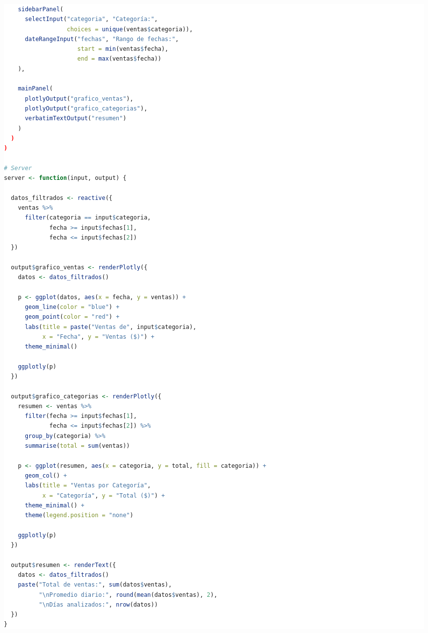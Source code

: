 ```r
    sidebarPanel(
      selectInput("categoria", "Categoría:", 
                  choices = unique(ventas$categoria)),
      dateRangeInput("fechas", "Rango de fechas:",
                     start = min(ventas$fecha),
                     end = max(ventas$fecha))
    ),
    
    mainPanel(
      plotlyOutput("grafico_ventas"),
      plotlyOutput("grafico_categorias"),
      verbatimTextOutput("resumen")
    )
  )
)

# Server
server <- function(input, output) {
  
  datos_filtrados <- reactive({
    ventas %>%
      filter(categoria == input$categoria,
             fecha >= input$fechas[1],
             fecha <= input$fechas[2])
  })
  
  output$grafico_ventas <- renderPlotly({
    datos <- datos_filtrados()
    
    p <- ggplot(datos, aes(x = fecha, y = ventas)) +
      geom_line(color = "blue") +
      geom_point(color = "red") +
      labs(title = paste("Ventas de", input$categoria),
           x = "Fecha", y = "Ventas ($)") +
      theme_minimal()
    
    ggplotly(p)
  })
  
  output$grafico_categorias <- renderPlotly({
    resumen <- ventas %>%
      filter(fecha >= input$fechas[1],
             fecha <= input$fechas[2]) %>%
      group_by(categoria) %>%
      summarise(total = sum(ventas))
    
    p <- ggplot(resumen, aes(x = categoria, y = total, fill = categoria)) +
      geom_col() +
      labs(title = "Ventas por Categoría",
           x = "Categoría", y = "Total ($)") +
      theme_minimal() +
      theme(legend.position = "none")
    
    ggplotly(p)
  })
  
  output$resumen <- renderText({
    datos <- datos_filtrados()
    paste("Total de ventas:", sum(datos$ventas),
          "\nPromedio diario:", round(mean(datos$ventas), 2),
          "\nDías analizados:", nrow(datos))
  })
}
```